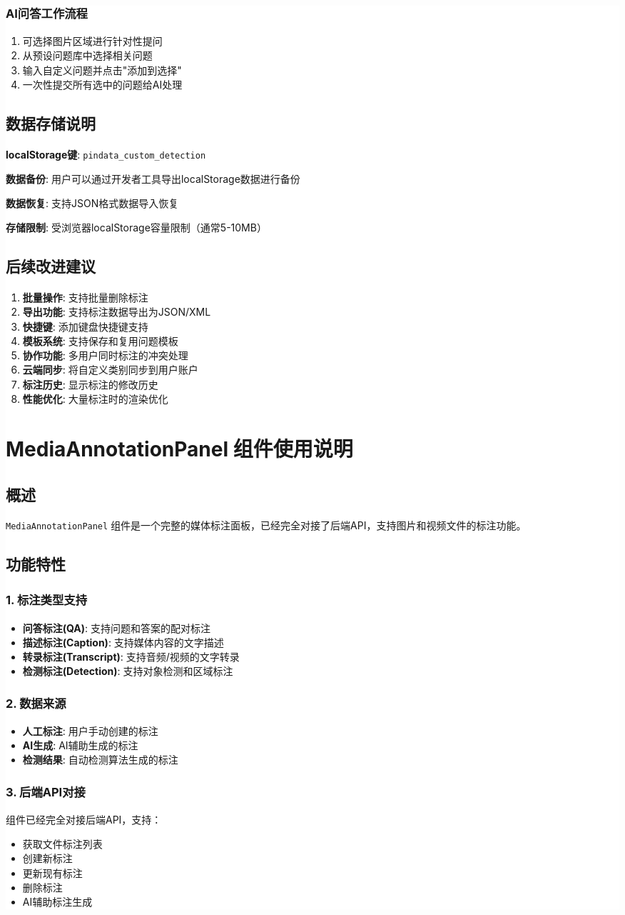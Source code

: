 ### AI问答工作流程
1. 可选择图片区域进行针对性提问
2. 从预设问题库中选择相关问题
3. 输入自定义问题并点击"添加到选择"
4. 一次性提交所有选中的问题给AI处理

## 数据存储说明

**localStorage键**: `pindata_custom_detection`

**数据备份**: 用户可以通过开发者工具导出localStorage数据进行备份

**数据恢复**: 支持JSON格式数据导入恢复

**存储限制**: 受浏览器localStorage容量限制（通常5-10MB）

## 后续改进建议

1. **批量操作**: 支持批量删除标注
2. **导出功能**: 支持标注数据导出为JSON/XML
3. **快捷键**: 添加键盘快捷键支持
4. **模板系统**: 支持保存和复用问题模板
5. **协作功能**: 多用户同时标注的冲突处理
6. **云端同步**: 将自定义类别同步到用户账户
7. **标注历史**: 显示标注的修改历史
8. **性能优化**: 大量标注时的渲染优化

# MediaAnnotationPanel 组件使用说明

## 概述

`MediaAnnotationPanel` 组件是一个完整的媒体标注面板，已经完全对接了后端API，支持图片和视频文件的标注功能。

## 功能特性

### 1. 标注类型支持
- **问答标注(QA)**: 支持问题和答案的配对标注
- **描述标注(Caption)**: 支持媒体内容的文字描述
- **转录标注(Transcript)**: 支持音频/视频的文字转录
- **检测标注(Detection)**: 支持对象检测和区域标注

### 2. 数据来源
- **人工标注**: 用户手动创建的标注
- **AI生成**: AI辅助生成的标注
- **检测结果**: 自动检测算法生成的标注

### 3. 后端API对接
组件已经完全对接后端API，支持：
- 获取文件标注列表
- 创建新标注
- 更新现有标注
- 删除标注
- AI辅助标注生成
